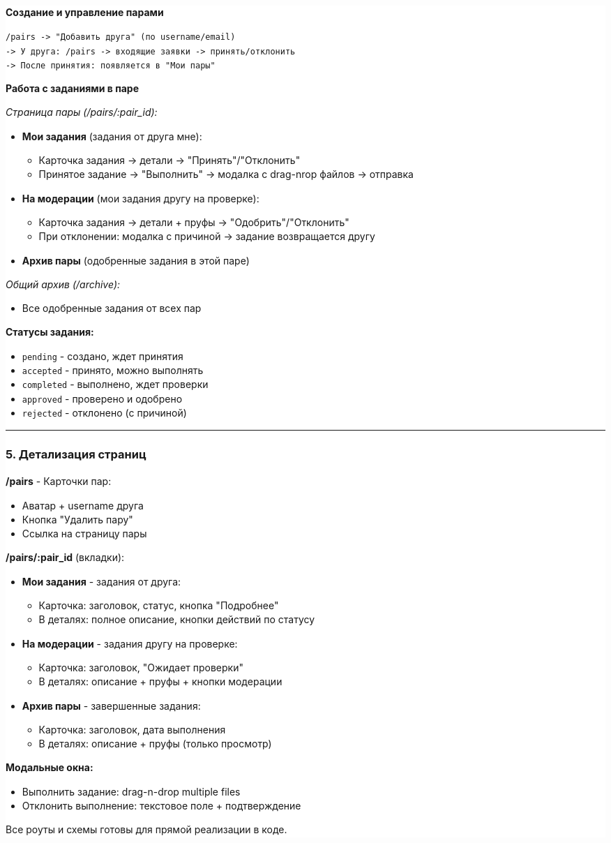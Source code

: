 **Создание и управление парами**
```
/pairs -> "Добавить друга" (по username/email)
-> У друга: /pairs -> входящие заявки -> принять/отклонить
-> После принятия: появляется в "Мои пары"
```

**Работа с заданиями в паре**

*Страница пары (/pairs/:pair_id):*
- **Мои задания** (задания от друга мне):
  - Карточка задания -> детали -> "Принять"/"Отклонить"
  - Принятое задание -> "Выполнить" -> модалка с drag-nrop файлов -> отправка

- **На модерации** (мои задания другу на проверке):
  - Карточка задания -> детали + пруфы -> "Одобрить"/"Отклонить"
  - При отклонении: модалка с причиной -> задание возвращается другу

- **Архив пары** (одобренные задания в этой паре)

*Общий архив (/archive):*
- Все одобренные задания от всех пар

**Статусы задания:**
- `pending` - создано, ждет принятия
- `accepted` - принято, можно выполнять  
- `completed` - выполнено, ждет проверки
- `approved` - проверено и одобрено
- `rejected` - отклонено (с причиной)

---

### 5. Детализация страниц

**/pairs** - Карточки пар:
- Аватар + username друга
- Кнопка "Удалить пару"
- Ссылка на страницу пары

**/pairs/:pair_id** (вкладки):
- **Мои задания** - задания от друга:
  - Карточка: заголовок, статус, кнопка "Подробнее"
  - В деталях: полное описание, кнопки действий по статусу

- **На модерации** - задания другу на проверке:
  - Карточка: заголовок, "Ожидает проверки"
  - В деталях: описание + пруфы + кнопки модерации

- **Архив пары** - завершенные задания:
  - Карточка: заголовок, дата выполнения
  - В деталях: описание + пруфы (только просмотр)

**Модальные окна:**
- Выполнить задание: drag-n-drop multiple files
- Отклонить выполнение: текстовое поле + подтверждение

Все роуты и схемы готовы для прямой реализации в коде.